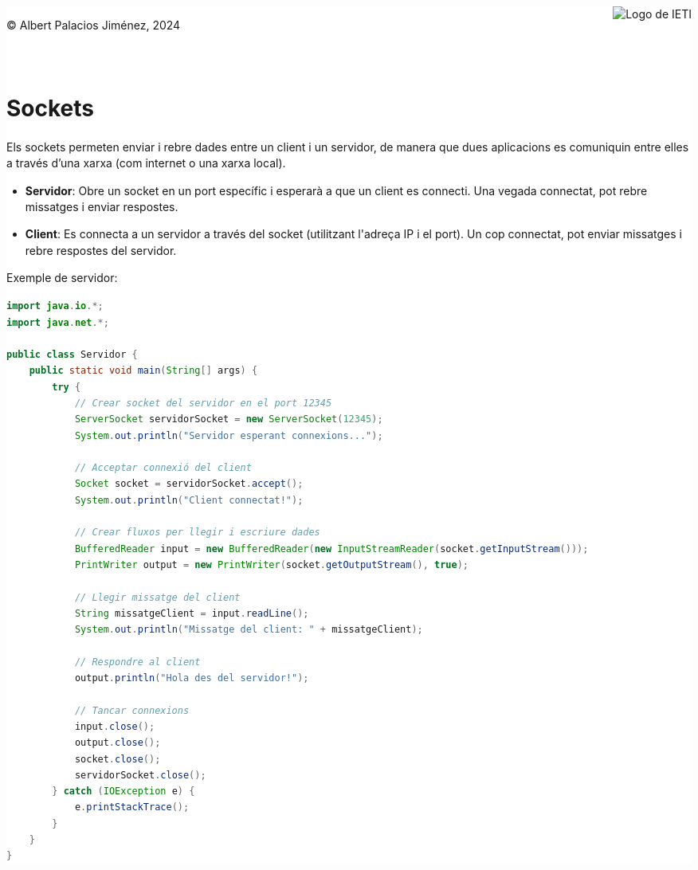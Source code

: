<div style="display: flex; width: 100%;">
    <div style="flex: 1; padding: 0px;">
        <p>© Albert Palacios Jiménez, 2024</p>
    </div>
    <div style="flex: 1; padding: 0px; text-align: right;">
        <img src="./assets/ieti.png" height="32" alt="Logo de IETI" style="max-height: 32px;">
    </div>
</div>
<br/>

# Sockets

Els sockets permeten enviar i rebre dades entre un client i un servidor, de manera que dues aplicacions es comuniquin entre elles a través d’una xarxa (com internet o una xarxa local).

- **Servidor**: Obre un socket en un port específic i esperarà a que un client es connecti. Una vegada connectat, pot rebre missatges i enviar respostes.

- **Client**: Es connecta a un servidor a través del socket (utilitzant l'adreça IP i el port). Un cop connectat, pot enviar missatges i rebre respostes del servidor.

Exemple de servidor:
```java
import java.io.*;
import java.net.*;

public class Servidor {
    public static void main(String[] args) {
        try {
            // Crear socket del servidor en el port 12345
            ServerSocket servidorSocket = new ServerSocket(12345);
            System.out.println("Servidor esperant connexions...");

            // Acceptar connexió del client
            Socket socket = servidorSocket.accept();
            System.out.println("Client connectat!");

            // Crear fluxos per llegir i escriure dades
            BufferedReader input = new BufferedReader(new InputStreamReader(socket.getInputStream()));
            PrintWriter output = new PrintWriter(socket.getOutputStream(), true);

            // Llegir missatge del client
            String missatgeClient = input.readLine();
            System.out.println("Missatge del client: " + missatgeClient);

            // Respondre al client
            output.println("Hola des del servidor!");

            // Tancar connexions
            input.close();
            output.close();
            socket.close();
            servidorSocket.close();
        } catch (IOException e) {
            e.printStackTrace();
        }
    }
}
```
